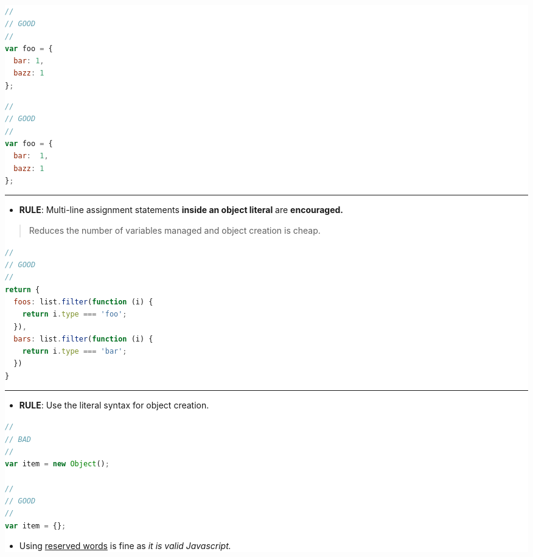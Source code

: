 ``` js
//
// GOOD
//
var foo = {
  bar: 1,
  bazz: 1
};
```

``` js
//
// GOOD
//
var foo = {
  bar:  1,
  bazz: 1
};
```

<hr>

- **RULE**: Multi-line assignment statements **inside an object literal** are **encouraged.**

> Reduces the number of variables managed and object creation is cheap.

``` js
//
// GOOD
//
return {
  foos: list.filter(function (i) {
    return i.type === 'foo';
  }),
  bars: list.filter(function (i) {
    return i.type === 'bar';
  })
}
```

<hr>

- **RULE**: Use the literal syntax for object creation.

``` js
//
// BAD
//
var item = new Object();

//
// GOOD
//
var item = {};
```

- Using [reserved words](https://developer.mozilla.org/en-US/docs/JavaScript/Reference/Reserved_Words) is fine as _it is valid Javascript._
